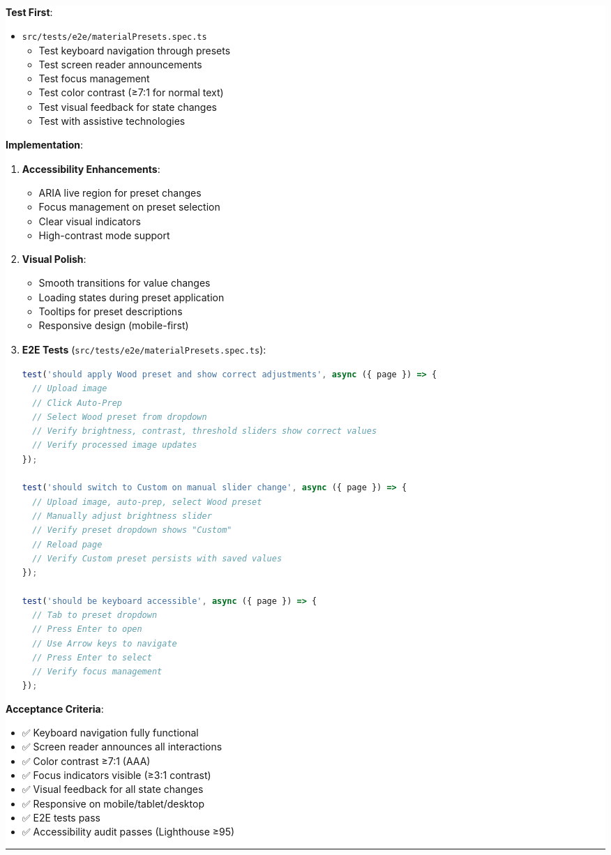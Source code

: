**Test First**:
- `src/tests/e2e/materialPresets.spec.ts`
  - Test keyboard navigation through presets
  - Test screen reader announcements
  - Test focus management
  - Test color contrast (≥7:1 for normal text)
  - Test visual feedback for state changes
  - Test with assistive technologies

**Implementation**:

1. **Accessibility Enhancements**:
   - ARIA live region for preset changes
   - Focus management on preset selection
   - Clear visual indicators
   - High-contrast mode support

2. **Visual Polish**:
   - Smooth transitions for value changes
   - Loading states during preset application
   - Tooltips for preset descriptions
   - Responsive design (mobile-first)

3. **E2E Tests** (`src/tests/e2e/materialPresets.spec.ts`):
   ```typescript
   test('should apply Wood preset and show correct adjustments', async ({ page }) => {
     // Upload image
     // Click Auto-Prep
     // Select Wood preset from dropdown
     // Verify brightness, contrast, threshold sliders show correct values
     // Verify processed image updates
   });

   test('should switch to Custom on manual slider change', async ({ page }) => {
     // Upload image, auto-prep, select Wood preset
     // Manually adjust brightness slider
     // Verify preset dropdown shows "Custom"
     // Reload page
     // Verify Custom preset persists with saved values
   });

   test('should be keyboard accessible', async ({ page }) => {
     // Tab to preset dropdown
     // Press Enter to open
     // Use Arrow keys to navigate
     // Press Enter to select
     // Verify focus management
   });
   ```

**Acceptance Criteria**:
- ✅ Keyboard navigation fully functional
- ✅ Screen reader announces all interactions
- ✅ Color contrast ≥7:1 (AAA)
- ✅ Focus indicators visible (≥3:1 contrast)
- ✅ Visual feedback for all state changes
- ✅ Responsive on mobile/tablet/desktop
- ✅ E2E tests pass
- ✅ Accessibility audit passes (Lighthouse ≥95)

---